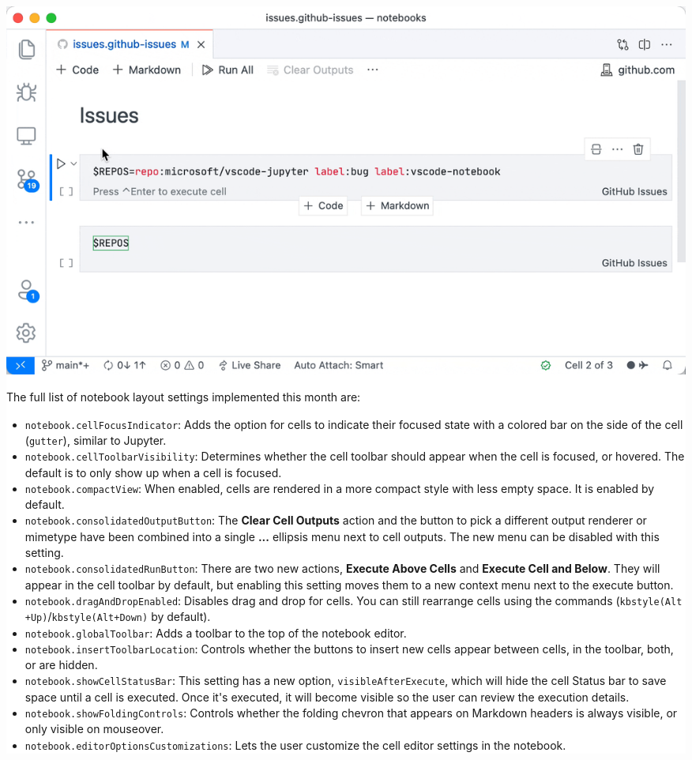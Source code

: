 ![Notebook show focus icon on mouse over](images/1_57/notebook-show-folding-icon-on-mouse-over.gif)

The full list of notebook layout settings implemented this month are:

- `notebook.cellFocusIndicator`: Adds the option for cells to indicate their focused state with a colored bar on the side of the cell (`gutter`), similar to Jupyter.
- `notebook.cellToolbarVisibility`: Determines whether the cell toolbar should appear when the cell is focused, or hovered. The default is to only show up when a cell is focused.
- `notebook.compactView`: When enabled, cells are rendered in a more compact style with less empty space. It is enabled by default.
- `notebook.consolidatedOutputButton`: The **Clear Cell Outputs** action and the button to pick a different output renderer or mimetype have been combined into a single **...** ellipsis menu next to cell outputs. The new menu can be disabled with this setting.
- `notebook.consolidatedRunButton`: There are two new actions, **Execute Above Cells** and **Execute Cell and Below**. They will appear in the cell toolbar by default, but enabling this setting moves them to a new context menu next to the execute button.
- `notebook.dragAndDropEnabled`: Disables drag and drop for cells. You can still rearrange cells using the commands (`kbstyle(Alt+Up)`/`kbstyle(Alt+Down)` by default).
- `notebook.globalToolbar`: Adds a toolbar to the top of the notebook editor.
- `notebook.insertToolbarLocation`: Controls whether the buttons to insert new cells appear between cells, in the toolbar, both, or are hidden.
- `notebook.showCellStatusBar`: This setting has a new option, `visibleAfterExecute`, which will hide the cell Status bar to save space until a cell is executed. Once it's executed, it will become visible so the user can review the execution details.
- `notebook.showFoldingControls`: Controls whether the folding chevron that appears on Markdown headers is always visible, or only visible on mouseover.
- `notebook.editorOptionsCustomizations`: Lets the user customize the cell editor settings in the notebook.
